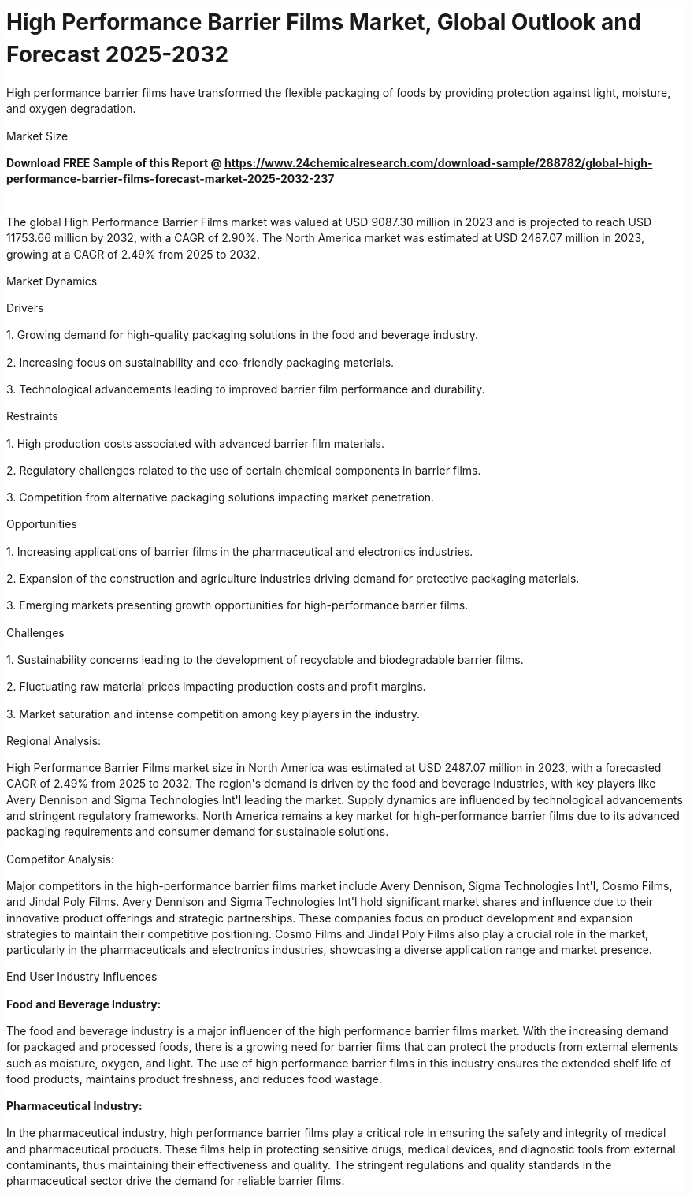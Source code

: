 <h1>High Performance Barrier Films Market, Global Outlook and Forecast 2025-2032</h1><p>High performance barrier films have transformed the flexible packaging of foods by providing protection against light, moisture, and oxygen degradation.</p><p>
Market Size</p><p>
</p><div><b>Download FREE Sample of this Report @ 
            <a href="https://www.24chemicalresearch.com/download-sample/288782/global-high-performance-barrier-films-forecast-market-2025-2032-237">
            https://www.24chemicalresearch.com/download-sample/288782/global-high-performance-barrier-films-forecast-market-2025-2032-237</a></b></div><br><p>The global High Performance Barrier Films market was valued at USD 9087.30 million in 2023 and is projected to reach USD 11753.66 million by 2032, with a CAGR of 2.90%. The North America market was estimated at USD 2487.07 million in 2023, growing at a CAGR of 2.49% from 2025 to 2032.</p><p>
Market Dynamics</p><p>
Drivers</p><p>
</p><p>1. Growing demand for high-quality packaging solutions in the food and beverage industry.</p><p>
</p><p>2. Increasing focus on sustainability and eco-friendly packaging materials.</p><p>
</p><p>3. Technological advancements leading to improved barrier film performance and durability.</p><p>
Restraints</p><p>
</p><p>1. High production costs associated with advanced barrier film materials.</p><p>
</p><p>2. Regulatory challenges related to the use of certain chemical components in barrier films.</p><p>
</p><p>3. Competition from alternative packaging solutions impacting market penetration.</p><p>
Opportunities</p><p>
</p><p>1. Increasing applications of barrier films in the pharmaceutical and electronics industries.</p><p>
</p><p>2. Expansion of the construction and agriculture industries driving demand for protective packaging materials.</p><p>
</p><p>3. Emerging markets presenting growth opportunities for high-performance barrier films.</p><p>
Challenges</p><p>
</p><p>1. Sustainability concerns leading to the development of recyclable and biodegradable barrier films.</p><p>
</p><p>2. Fluctuating raw material prices impacting production costs and profit margins.</p><p>
</p><p>3. Market saturation and intense competition among key players in the industry.</p><p>
Regional Analysis:</p><p>
</p><p>High Performance Barrier Films market size in North America was estimated at USD 2487.07 million in 2023, with a forecasted CAGR of 2.49% from 2025 to 2032. The region's demand is driven by the food and beverage industries, with key players like Avery Dennison and Sigma Technologies Int'l leading the market. Supply dynamics are influenced by technological advancements and stringent regulatory frameworks. North America remains a key market for high-performance barrier films due to its advanced packaging requirements and consumer demand for sustainable solutions.</p><p>
Competitor Analysis:</p><p>
</p><p>Major competitors in the high-performance barrier films market include Avery Dennison, Sigma Technologies Int'l, Cosmo Films, and Jindal Poly Films. Avery Dennison and Sigma Technologies Int'l hold significant market shares and influence due to their innovative product offerings and strategic partnerships. These companies focus on product development and expansion strategies to maintain their competitive positioning. Cosmo Films and Jindal Poly Films also play a crucial role in the market, particularly in the pharmaceuticals and electronics industries, showcasing a diverse application range and market presence.</p><p>
End User Industry Influences</p><p>
</p><p><strong>Food and Beverage Industry:</strong></p><p>
</p><p>The food and beverage industry is a major influencer of the high performance barrier films market. With the increasing demand for packaged and processed foods, there is a growing need for barrier films that can protect the products from external elements such as moisture, oxygen, and light. The use of high performance barrier films in this industry ensures the extended shelf life of food products, maintains product freshness, and reduces food wastage.</p><p>
</p><p><strong>Pharmaceutical Industry:</strong></p><p>
</p><p>In the pharmaceutical industry, high performance barrier films play a critical role in ensuring the safety and integrity of medical and pharmaceutical products. These films help in protecting sensitive drugs, medical devices, and diagnostic tools from external contaminants, thus maintaining their effectiveness and quality. The stringent regulations and quality standards in the pharmaceutical sector drive the demand for reliable barrier films.</p><p>